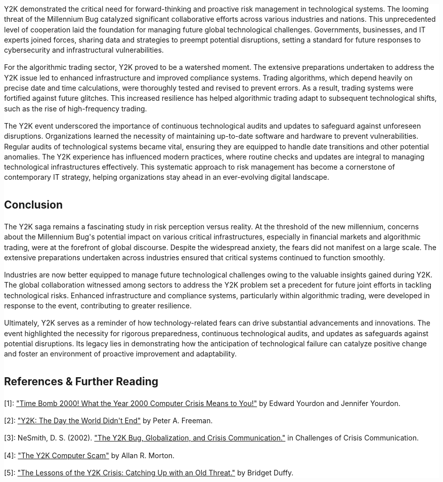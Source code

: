 Y2K demonstrated the critical need for forward-thinking and proactive risk management in technological systems. The looming threat of the Millennium Bug catalyzed significant collaborative efforts across various industries and nations. This unprecedented level of cooperation laid the foundation for managing future global technological challenges. Governments, businesses, and IT experts joined forces, sharing data and strategies to preempt potential disruptions, setting a standard for future responses to cybersecurity and infrastructural vulnerabilities.

For the algorithmic trading sector, Y2K proved to be a watershed moment. The extensive preparations undertaken to address the Y2K issue led to enhanced infrastructure and improved compliance systems. Trading algorithms, which depend heavily on precise date and time calculations, were thoroughly tested and revised to prevent errors. As a result, trading systems were fortified against future glitches. This increased resilience has helped algorithmic trading adapt to subsequent technological shifts, such as the rise of high-frequency trading.

The Y2K event underscored the importance of continuous technological audits and updates to safeguard against unforeseen disruptions. Organizations learned the necessity of maintaining up-to-date software and hardware to prevent vulnerabilities. Regular audits of technological systems became vital, ensuring they are equipped to handle date transitions and other potential anomalies. The Y2K experience has influenced modern practices, where routine checks and updates are integral to managing technological infrastructures effectively. This systematic approach to risk management has become a cornerstone of contemporary IT strategy, helping organizations stay ahead in an ever-evolving digital landscape.

## Conclusion

The Y2K saga remains a fascinating study in risk perception versus reality. At the threshold of the new millennium, concerns about the Millennium Bug's potential impact on various critical infrastructures, especially in financial markets and algorithmic trading, were at the forefront of global discourse. Despite the widespread anxiety, the fears did not manifest on a large scale. The extensive preparations undertaken across industries ensured that critical systems continued to function smoothly.

Industries are now better equipped to manage future technological challenges owing to the valuable insights gained during Y2K. The global collaboration witnessed among sectors to address the Y2K problem set a precedent for future joint efforts in tackling technological risks. Enhanced infrastructure and compliance systems, particularly within algorithmic trading, were developed in response to the event, contributing to greater resilience.

Ultimately, Y2K serves as a reminder of how technology-related fears can drive substantial advancements and innovations. The event highlighted the necessity for rigorous preparedness, continuous technological audits, and updates as safeguards against potential disruptions. Its legacy lies in demonstrating how the anticipation of technological failure can catalyze positive change and foster an environment of proactive improvement and adaptability.

## References & Further Reading

[1]: ["Time Bomb 2000! What the Year 2000 Computer Crisis Means to You!"](https://archive.org/details/timebomb2000what0000your) by Edward Yourdon and Jennifer Yourdon.

[2]: ["Y2K: The Day the World Didn't End"](https://en.wikipedia.org/wiki/Year_2000_problem) by Peter A. Freeman.

[3]: NeSmith, D. S. (2002). ["The Y2K Bug, Globalization, and Crisis Communication."](https://www.researchgate.net/scientific-contributions/D-Scott-NeSmith-77244788) in Challenges of Crisis Communication.

[4]: ["The Y2K Computer Scam"](https://www.discovermagazine.com/technology/was-the-y2k-bug-real-or-a-hoax) by Allan R. Morton.

[5]: ["The Lessons of the Y2K Crisis: Catching Up with an Old Threat."](https://santanaviews.com/how-we-narrowly-survived-y2k-4fd2cf02399a) by Bridget Duffy.
